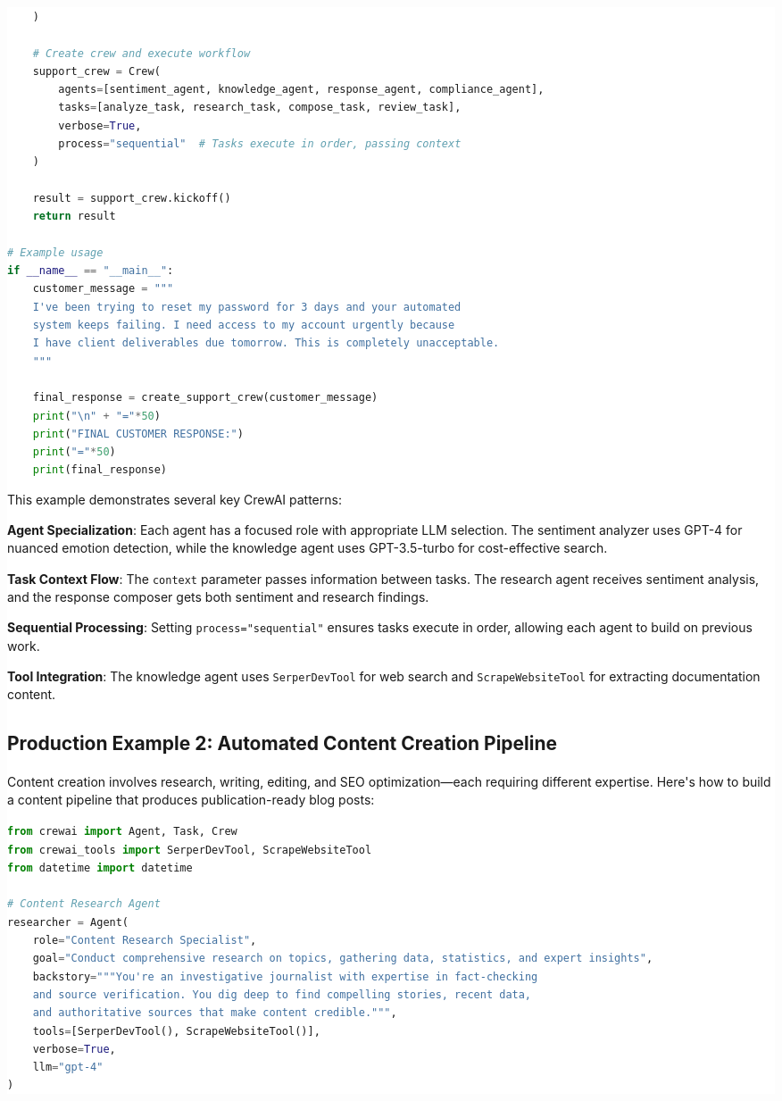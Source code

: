 ```python
    )

    # Create crew and execute workflow
    support_crew = Crew(
        agents=[sentiment_agent, knowledge_agent, response_agent, compliance_agent],
        tasks=[analyze_task, research_task, compose_task, review_task],
        verbose=True,
        process="sequential"  # Tasks execute in order, passing context
    )

    result = support_crew.kickoff()
    return result

# Example usage
if __name__ == "__main__":
    customer_message = """
    I've been trying to reset my password for 3 days and your automated
    system keeps failing. I need access to my account urgently because
    I have client deliverables due tomorrow. This is completely unacceptable.
    """

    final_response = create_support_crew(customer_message)
    print("\n" + "="*50)
    print("FINAL CUSTOMER RESPONSE:")
    print("="*50)
    print(final_response)
```

This example demonstrates several key CrewAI patterns:

**Agent Specialization**: Each agent has a focused role with appropriate LLM selection. The sentiment analyzer uses GPT-4 for nuanced emotion detection, while the knowledge agent uses GPT-3.5-turbo for cost-effective search.

**Task Context Flow**: The `context` parameter passes information between tasks. The research agent receives sentiment analysis, and the response composer gets both sentiment and research findings.

**Sequential Processing**: Setting `process="sequential"` ensures tasks execute in order, allowing each agent to build on previous work.

**Tool Integration**: The knowledge agent uses `SerperDevTool` for web search and `ScrapeWebsiteTool` for extracting documentation content.

## Production Example 2: Automated Content Creation Pipeline

Content creation involves research, writing, editing, and SEO optimization—each requiring different expertise. Here's how to build a content pipeline that produces publication-ready blog posts:

```python
from crewai import Agent, Task, Crew
from crewai_tools import SerperDevTool, ScrapeWebsiteTool
from datetime import datetime

# Content Research Agent
researcher = Agent(
    role="Content Research Specialist",
    goal="Conduct comprehensive research on topics, gathering data, statistics, and expert insights",
    backstory="""You're an investigative journalist with expertise in fact-checking
    and source verification. You dig deep to find compelling stories, recent data,
    and authoritative sources that make content credible.""",
    tools=[SerperDevTool(), ScrapeWebsiteTool()],
    verbose=True,
    llm="gpt-4"
)
```